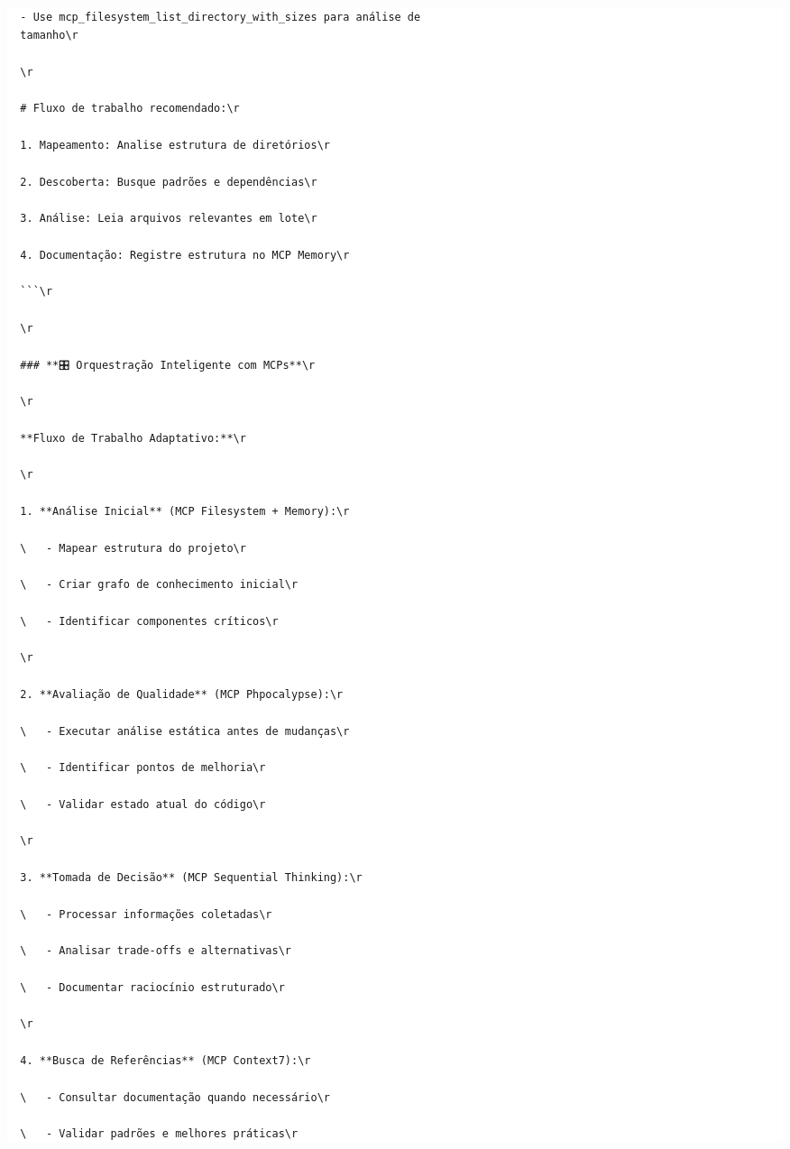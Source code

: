       - Use mcp_filesystem_list_directory_with_sizes para análise de
      tamanho\r

      \r

      # Fluxo de trabalho recomendado:\r

      1. Mapeamento: Analise estrutura de diretórios\r

      2. Descoberta: Busque padrões e dependências\r

      3. Análise: Leia arquivos relevantes em lote\r

      4. Documentação: Registre estrutura no MCP Memory\r

      ```\r

      \r

      ### **🎛️ Orquestração Inteligente com MCPs**\r

      \r

      **Fluxo de Trabalho Adaptativo:**\r

      \r

      1. **Análise Inicial** (MCP Filesystem + Memory):\r

      \   - Mapear estrutura do projeto\r

      \   - Criar grafo de conhecimento inicial\r

      \   - Identificar componentes críticos\r

      \r

      2. **Avaliação de Qualidade** (MCP Phpocalypse):\r

      \   - Executar análise estática antes de mudanças\r

      \   - Identificar pontos de melhoria\r

      \   - Validar estado atual do código\r

      \r

      3. **Tomada de Decisão** (MCP Sequential Thinking):\r

      \   - Processar informações coletadas\r

      \   - Analisar trade-offs e alternativas\r

      \   - Documentar raciocínio estruturado\r

      \r

      4. **Busca de Referências** (MCP Context7):\r

      \   - Consultar documentação quando necessário\r

      \   - Validar padrões e melhores práticas\r
